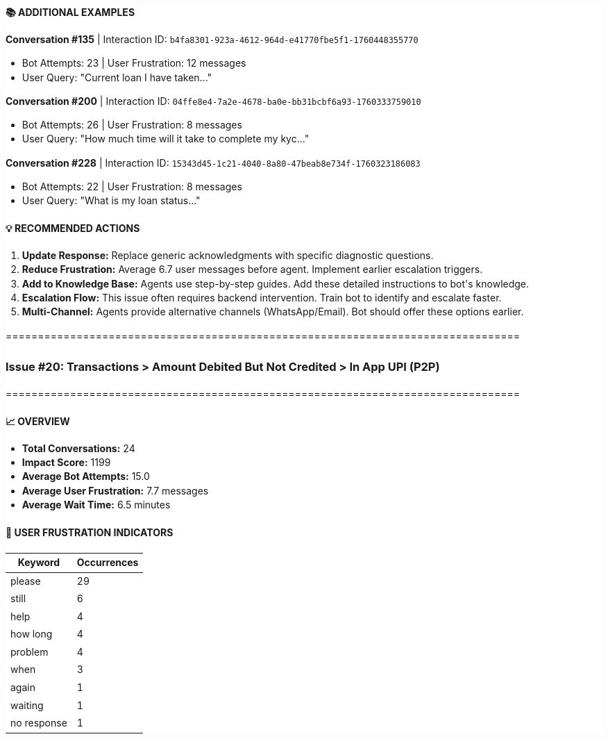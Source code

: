 #### 📚 ADDITIONAL EXAMPLES


**Conversation #135** | Interaction ID: `b4fa8301-923a-4612-964d-e41770fbe5f1-1760448355770`
- Bot Attempts: 23 | User Frustration: 12 messages
- User Query: "Current loan I have taken..."

**Conversation #200** | Interaction ID: `04ffe8e4-7a2e-4678-ba0e-bb31bcbf6a93-1760333759010`
- Bot Attempts: 26 | User Frustration: 8 messages
- User Query: "How much time will it take to complete my kyc..."

**Conversation #228** | Interaction ID: `15343d45-1c21-4040-8a80-47beab8e734f-1760323186083`
- Bot Attempts: 22 | User Frustration: 8 messages
- User Query: "What is my loan status..."

#### 💡 RECOMMENDED ACTIONS

1. **Update Response:** Replace generic acknowledgments with specific diagnostic questions.
2. **Reduce Frustration:** Average 6.7 user messages before agent. Implement earlier escalation triggers.
3. **Add to Knowledge Base:** Agents use step-by-step guides. Add these detailed instructions to bot's knowledge.
4. **Escalation Flow:** This issue often requires backend intervention. Train bot to identify and escalate faster.
5. **Multi-Channel:** Agents provide alternative channels (WhatsApp/Email). Bot should offer these options earlier.



================================================================================

### Issue #20: Transactions > Amount Debited But Not Credited > In App UPI (P2P)

================================================================================


#### 📈 OVERVIEW

- **Total Conversations:** 24
- **Impact Score:** 1199
- **Average Bot Attempts:** 15.0
- **Average User Frustration:** 7.7 messages
- **Average Wait Time:** 6.5 minutes

#### 😤 USER FRUSTRATION INDICATORS


| Keyword | Occurrences |
|---------|-------------|
| please | 29 |
| still | 6 |
| help | 4 |
| how long | 4 |
| problem | 4 |
| when | 3 |
| again | 1 |
| waiting | 1 |
| no response | 1 |
